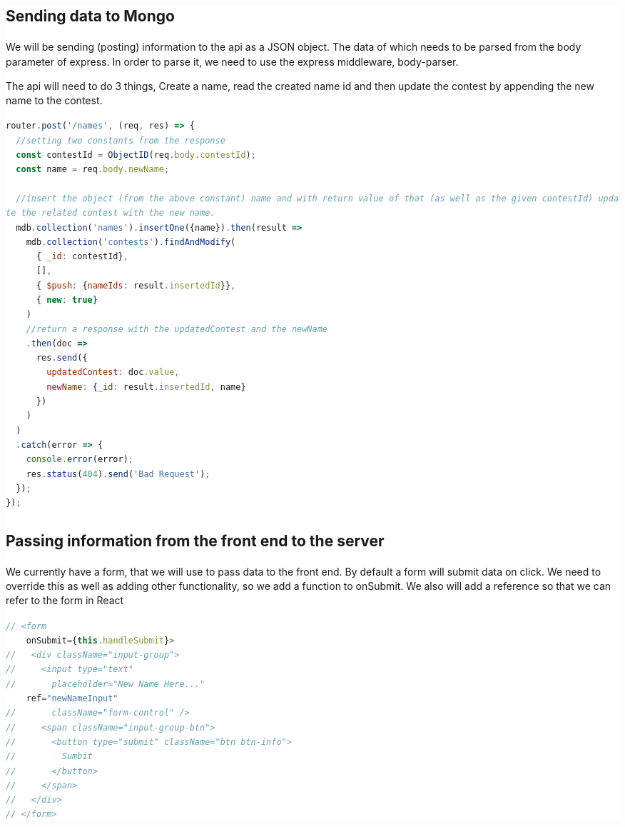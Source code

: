 ## Sending data to Mongo

We will be sending (posting) information to the api as a JSON object. The data of which needs to be parsed from the body parameter of express. In order to parse it, we need to use the express middleware, body-parser.

The api will need to do 3 things,
Create a name, read the created name id and then update the contest by appending the new name to the contest.

```javascript
router.post('/names', (req, res) => {
  //setting two constants from the response
  const contestId = ObjectID(req.body.contestId);
  const name = req.body.newName;

  //insert the object (from the above constant) name and with return value of that (as well as the given contestId) update the related contest with the new name.
  mdb.collection('names').insertOne({name}).then(result =>
    mdb.collection('contests').findAndModify(
      { _id: contestId},
      [],
      { $push: {nameIds: result.insertedId}},
      { new: true}
    )
    //return a response with the updatedContest and the newName
    .then(doc =>
      res.send({
        updatedContest: doc.value,
        newName: {_id: result.insertedId, name}
      })
    )
  )
  .catch(error => {
    console.error(error);
    res.status(404).send('Bad Request');
  });
});
```

## Passing information from the front end to the server

We currently have a form, that we will use to pass data to the front end. By default a form will submit data on click. We need to override this as well as adding other functionality, so we add a function to onSubmit. We also will add a reference so that we can refer to the form in React

```javascript
// <form
    onSubmit={this.handleSubmit}>
//   <div className="input-group">
//     <input type="text"
//       placeholder="New Name Here..."
    ref="newNameInput"
//       className="form-control" />
//     <span className="input-group-btn">
//       <button type="submit" className="btn btn-info">
//         Sumbit
//       </button>
//     </span>
//   </div>
// </form>
```
